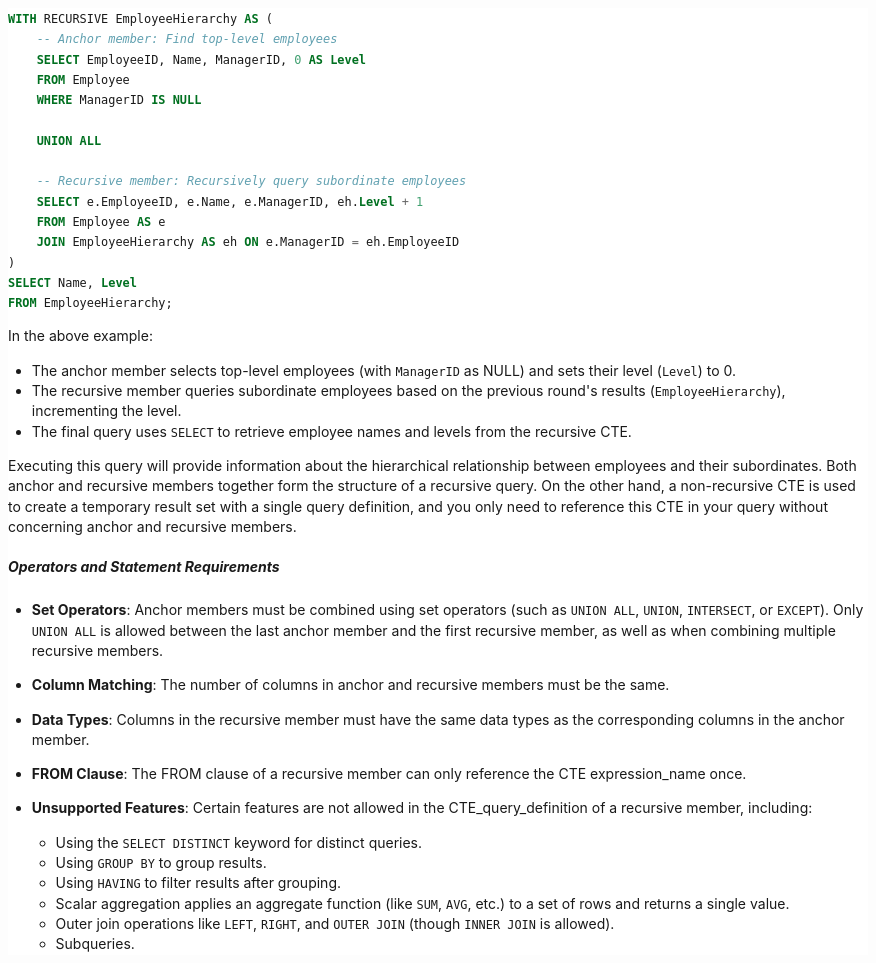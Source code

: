```sql
WITH RECURSIVE EmployeeHierarchy AS (
    -- Anchor member: Find top-level employees
    SELECT EmployeeID, Name, ManagerID, 0 AS Level
    FROM Employee
    WHERE ManagerID IS NULL

    UNION ALL

    -- Recursive member: Recursively query subordinate employees
    SELECT e.EmployeeID, e.Name, e.ManagerID, eh.Level + 1
    FROM Employee AS e
    JOIN EmployeeHierarchy AS eh ON e.ManagerID = eh.EmployeeID
)
SELECT Name, Level
FROM EmployeeHierarchy;
```

In the above example:

- The anchor member selects top-level employees (with `ManagerID` as NULL) and sets their level (`Level`) to 0.
- The recursive member queries subordinate employees based on the previous round's results (`EmployeeHierarchy`), incrementing the level.
- The final query uses `SELECT` to retrieve employee names and levels from the recursive CTE.

Executing this query will provide information about the hierarchical relationship between employees and their subordinates. Both anchor and recursive members together form the structure of a recursive query. On the other hand, a non-recursive CTE is used to create a temporary result set with a single query definition, and you only need to reference this CTE in your query without concerning anchor and recursive members.

##### Operators and Statement Requirements

- **Set Operators**: Anchor members must be combined using set operators (such as `UNION ALL`, `UNION`, `INTERSECT`, or `EXCEPT`). Only `UNION ALL` is allowed between the last anchor member and the first recursive member, as well as when combining multiple recursive members.

- **Column Matching**: The number of columns in anchor and recursive members must be the same.

- **Data Types**: Columns in the recursive member must have the same data types as the corresponding columns in the anchor member.

- **FROM Clause**: The FROM clause of a recursive member can only reference the CTE expression_name once.

- **Unsupported Features**: Certain features are not allowed in the CTE_query_definition of a recursive member, including:

    + Using the `SELECT DISTINCT` keyword for distinct queries.
    + Using `GROUP BY` to group results.
    + Using `HAVING` to filter results after grouping.
    + Scalar aggregation applies an aggregate function (like `SUM`, `AVG`, etc.) to a set of rows and returns a single value.
    + Outer join operations like `LEFT`, `RIGHT`, and `OUTER JOIN` (though `INNER JOIN` is allowed).
    + Subqueries.
